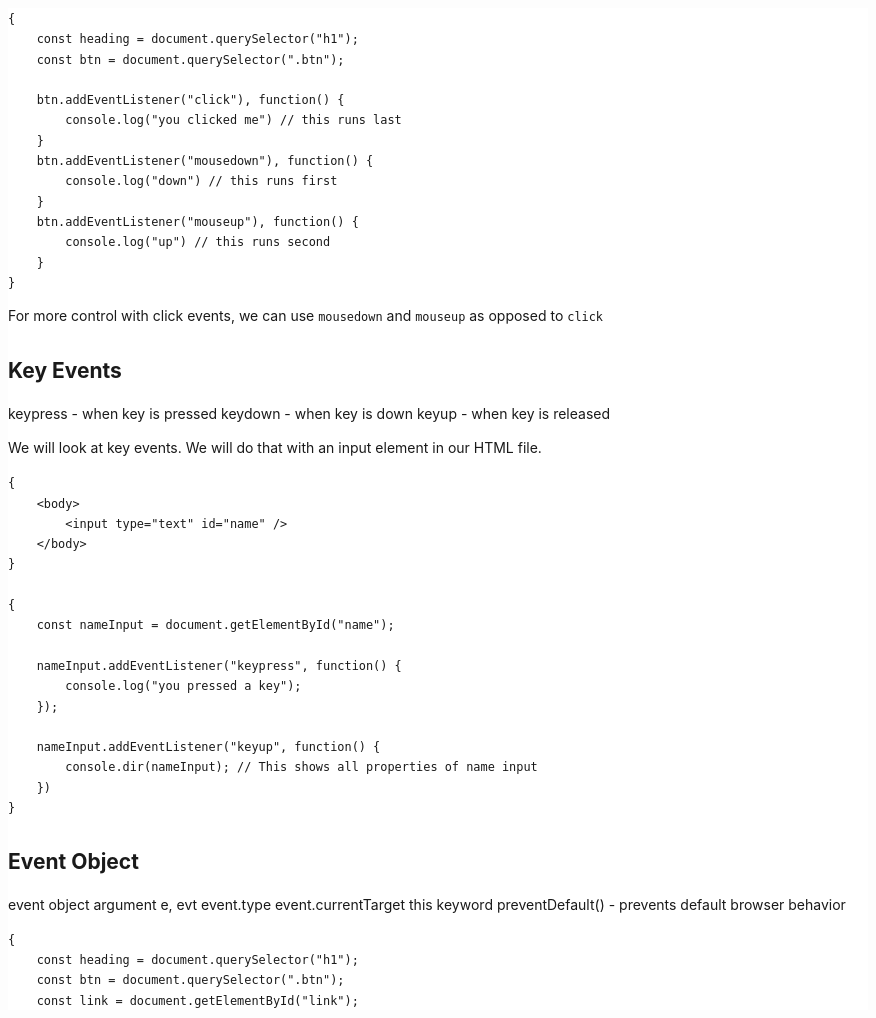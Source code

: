     {
        const heading = document.querySelector("h1");
        const btn = document.querySelector(".btn");

        btn.addEventListener("click"), function() {
            console.log("you clicked me") // this runs last
        }
        btn.addEventListener("mousedown"), function() {
            console.log("down") // this runs first
        }
        btn.addEventListener("mouseup"), function() {
            console.log("up") // this runs second
        }
    }

For more control with click events, we can use `mousedown` and `mouseup` as opposed to `click`

## Key Events

keypress - when key is pressed
keydown - when key is down
keyup - when key is released

We will look at key events. We will do that with an input element in our HTML file.

    {
        <body>
            <input type="text" id="name" />
        </body>
    }

    {
        const nameInput = document.getElementById("name");

        nameInput.addEventListener("keypress", function() {
            console.log("you pressed a key");
        });

        nameInput.addEventListener("keyup", function() {
            console.dir(nameInput); // This shows all properties of name input
        })
    }

## Event Object

event object argument e, evt
event.type
event.currentTarget
this keyword
preventDefault() - prevents default browser behavior

    {
        const heading = document.querySelector("h1");
        const btn = document.querySelector(".btn");
        const link = document.getElementById("link");
